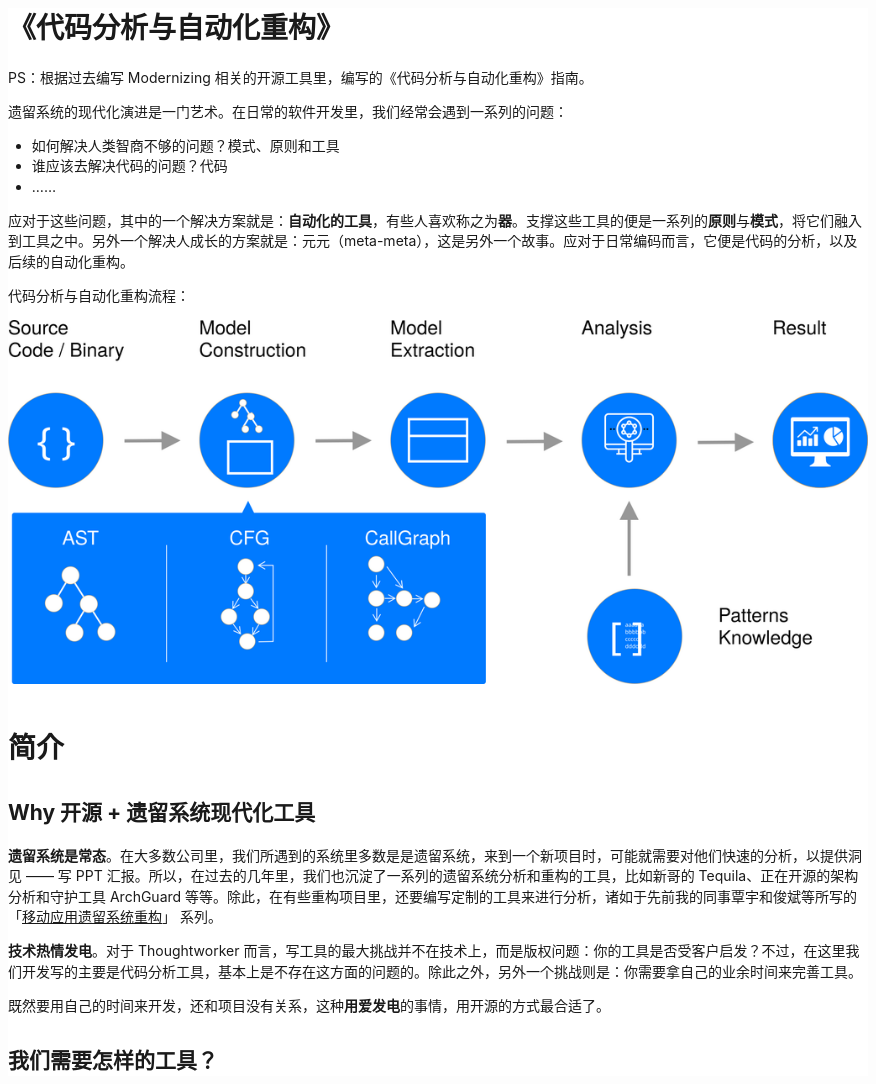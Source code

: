 # 《代码分析与自动化重构》


PS：根据过去编写 Modernizing 相关的开源工具里，编写的《代码分析与自动化重构》指南。

遗留系统的现代化演进是一门艺术。在日常的软件开发里，我们经常会遇到一系列的问题：

* 如何解决人类智商不够的问题？模式、原则和工具
* 谁应该去解决代码的问题？代码
* ……

应对于这些问题，其中的一个解决方案就是：**自动化的工具**，有些人喜欢称之为**器**。支撑这些工具的便是一系列的**原则**与**模式**，将它们融入到工具之中。另外一个解决人成长的方案就是：元元（meta-meta），这是另外一个故事。应对于日常编码而言，它便是代码的分析，以及后续的自动化重构。

代码分析与自动化重构流程：

![Refactor Patterns](images/refactor-pattern.svg)


# 简介

## Why 开源 + 遗留系统现代化工具

**遗留系统是常态**。在大多数公司里，我们所遇到的系统里多数是是遗留系统，来到一个新项目时，可能就需要对他们快速的分析，以提供洞见 —— 写 PPT 汇报。所以，在过去的几年里，我们也沉淀了一系列的遗留系统分析和重构的工具，比如新哥的 Tequila、正在开源的架构分析和守护工具 ArchGuard 等等。除此，在有些重构项目里，还要编写定制的工具来进行分析，诸如于先前我的同事覃宇和俊斌等所写的「[移动应用遗留系统重构](https://juejin.cn/post/6943470229905211422)」 系列。

**技术热情发电**。对于 Thoughtworker 而言，写工具的最大挑战并不在技术上，而是版权问题：你的工具是否受客户启发？不过，在这里我们开发写的主要是代码分析工具，基本上是不存在这方面的问题的。除此之外，另外一个挑战则是：你需要拿自己的业余时间来完善工具。

既然要用自己的时间来开发，还和项目没有关系，这种**用爱发电**的事情，用开源的方式最合适了。

## 我们需要怎样的工具？
